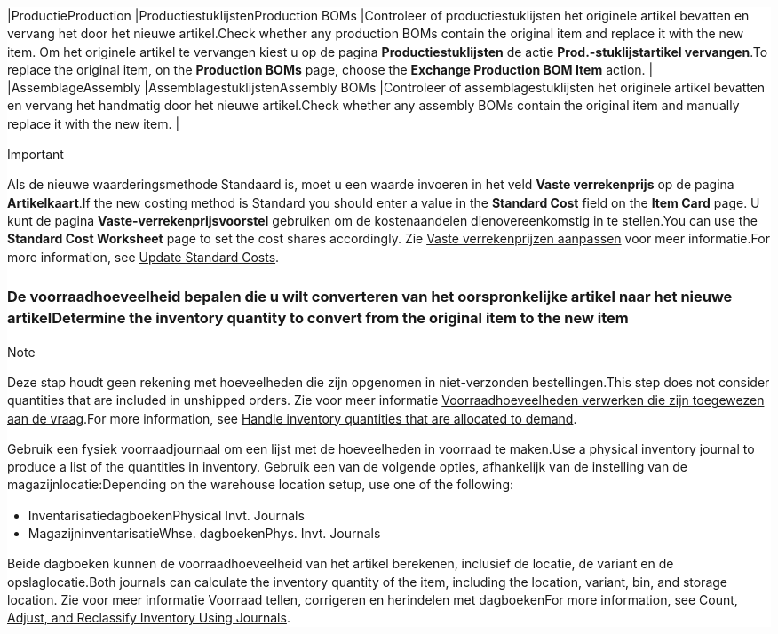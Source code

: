 |<span data-ttu-id="8e24f-199">Productie</span><span class="sxs-lookup"><span data-stu-id="8e24f-199">Production</span></span>     |<span data-ttu-id="8e24f-200">Productiestuklijsten</span><span class="sxs-lookup"><span data-stu-id="8e24f-200">Production BOMs</span></span>         |<span data-ttu-id="8e24f-201">Controleer of productiestuklijsten het originele artikel bevatten en vervang het door het nieuwe artikel.</span><span class="sxs-lookup"><span data-stu-id="8e24f-201">Check whether any production BOMs contain the original item and replace it with the new item.</span></span> <span data-ttu-id="8e24f-202">Om het originele artikel te vervangen kiest u op de pagina **Productiestuklijsten** de actie **Prod.-stuklijstartikel vervangen**.</span><span class="sxs-lookup"><span data-stu-id="8e24f-202">To replace the original item, on the **Production BOMs** page, choose the **Exchange Production BOM Item** action.</span></span>         |
|<span data-ttu-id="8e24f-203">Assemblage</span><span class="sxs-lookup"><span data-stu-id="8e24f-203">Assembly</span></span>     |<span data-ttu-id="8e24f-204">Assemblagestuklijsten</span><span class="sxs-lookup"><span data-stu-id="8e24f-204">Assembly BOMs</span></span>         |<span data-ttu-id="8e24f-205">Controleer of assemblagestuklijsten het originele artikel bevatten en vervang het handmatig door het nieuwe artikel.</span><span class="sxs-lookup"><span data-stu-id="8e24f-205">Check whether any assembly BOMs contain the original item and manually replace it with the new item.</span></span>         |

> [!IMPORTANT]
> <span data-ttu-id="8e24f-206">Als de nieuwe waarderingsmethode Standaard is, moet u een waarde invoeren in het veld **Vaste verrekenprijs** op de pagina **Artikelkaart**.</span><span class="sxs-lookup"><span data-stu-id="8e24f-206">If the new costing method is Standard you should enter a value in the **Standard Cost** field on the **Item Card** page.</span></span> <span data-ttu-id="8e24f-207">U kunt de pagina **Vaste-verrekenprijsvoorstel** gebruiken om de kostenaandelen dienovereenkomstig in te stellen.</span><span class="sxs-lookup"><span data-stu-id="8e24f-207">You can use the **Standard Cost Worksheet** page to set the cost shares accordingly.</span></span> <span data-ttu-id="8e24f-208">Zie [Vaste verrekenprijzen aanpassen](finance-how-to-update-standard-costs.md) voor meer informatie.</span><span class="sxs-lookup"><span data-stu-id="8e24f-208">For more information, see [Update Standard Costs](finance-how-to-update-standard-costs.md).</span></span>

### <a name="determine-the-inventory-quantity-to-convert-from-the-original-item-to-the-new-item"></a><span data-ttu-id="8e24f-209">De voorraadhoeveelheid bepalen die u wilt converteren van het oorspronkelijke artikel naar het nieuwe artikel</span><span class="sxs-lookup"><span data-stu-id="8e24f-209">Determine the inventory quantity to convert from the original item to the new item</span></span>

> [!NOTE]
> <span data-ttu-id="8e24f-210">Deze stap houdt geen rekening met hoeveelheden die zijn opgenomen in niet-verzonden bestellingen.</span><span class="sxs-lookup"><span data-stu-id="8e24f-210">This step does not consider quantities that are included in unshipped orders.</span></span> <span data-ttu-id="8e24f-211">Zie voor meer informatie [Voorraadhoeveelheden verwerken die zijn toegewezen aan de vraag](design-details-changing-costing-methods.md#handle-inventory-quantities-that-are-allocated-to-demand).</span><span class="sxs-lookup"><span data-stu-id="8e24f-211">For more information, see [Handle inventory quantities that are allocated to demand](design-details-changing-costing-methods.md#handle-inventory-quantities-that-are-allocated-to-demand).</span></span> 

<span data-ttu-id="8e24f-212">Gebruik een fysiek voorraadjournaal om een lijst met de hoeveelheden in voorraad te maken.</span><span class="sxs-lookup"><span data-stu-id="8e24f-212">Use a physical inventory journal to produce a list of the quantities in inventory.</span></span> <span data-ttu-id="8e24f-213">Gebruik een van de volgende opties, afhankelijk van de instelling van de magazijnlocatie:</span><span class="sxs-lookup"><span data-stu-id="8e24f-213">Depending on the warehouse location setup, use one of the following:</span></span>

* <span data-ttu-id="8e24f-214">Inventarisatiedagboeken</span><span class="sxs-lookup"><span data-stu-id="8e24f-214">Physical Invt. Journals</span></span>
* <span data-ttu-id="8e24f-215">Magazijninventarisatie</span><span class="sxs-lookup"><span data-stu-id="8e24f-215">Whse.</span></span> <span data-ttu-id="8e24f-216">dagboeken</span><span class="sxs-lookup"><span data-stu-id="8e24f-216">Phys. Invt. Journals</span></span>

<span data-ttu-id="8e24f-217">Beide dagboeken kunnen de voorraadhoeveelheid van het artikel berekenen, inclusief de locatie, de variant en de opslaglocatie.</span><span class="sxs-lookup"><span data-stu-id="8e24f-217">Both journals can calculate the inventory quantity of the item, including the location, variant, bin, and storage location.</span></span> <span data-ttu-id="8e24f-218">Zie voor meer informatie [Voorraad tellen, corrigeren en herindelen met dagboeken](inventory-how-count-adjust-reclassify.md)</span><span class="sxs-lookup"><span data-stu-id="8e24f-218">For more information, see [Count, Adjust, and Reclassify Inventory Using Journals](inventory-how-count-adjust-reclassify.md).</span></span>
